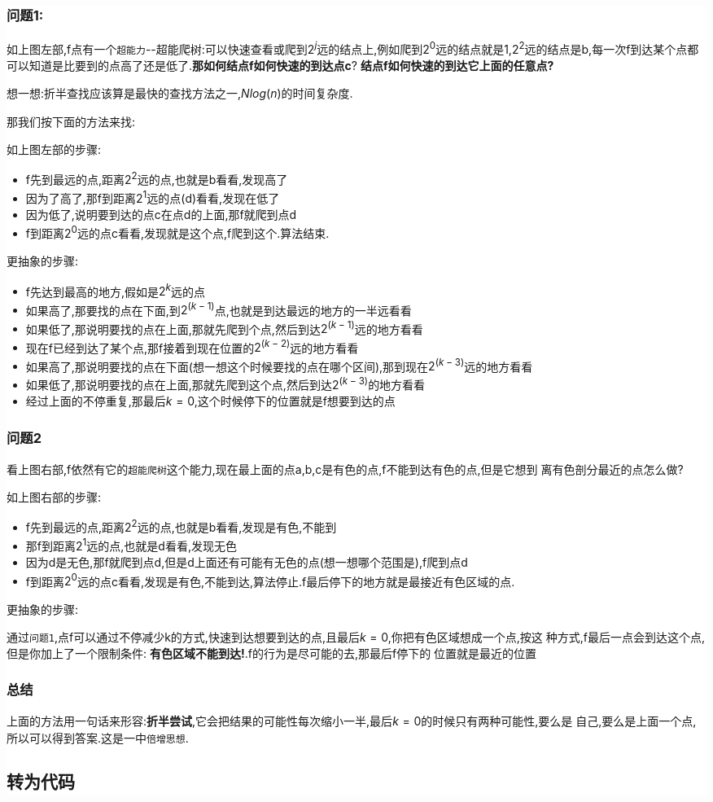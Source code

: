 ### 问题1:

如上图左部,f点有一个`超能力`--超能爬树:可以快速查看或爬到$2^j$远的结点上,例如爬到$2^0$远的结点就是1,$2^2$远的结点是b,每一次f到达某个点都可以知道是比要到的点高了还是低了.**那如何结点f如何快速的到达点c**? **结点f如何快速的到达它上面的任意点?**

想一想:折半查找应该算是最快的查找方法之一,$Nlog(n)$的时间复杂度.

那我们按下面的方法来找:

如上图左部的步骤:

 - f先到最远的点,距离$2^2$远的点,也就是b看看,发现高了
 - 因为了高了,那f到距离$2^1$远的点(d)看看,发现在低了
 - 因为低了,说明要到达的点c在点d的上面,那f就爬到点d
 - f到距离$2^0$远的点c看看,发现就是这个点,f爬到这个.算法结束.

更抽象的步骤:

 - f先达到最高的地方,假如是$2^k$远的点
 - 如果高了,那要找的点在下面,到$2^(k-1)$点,也就是到达最远的地方的一半远看看
 - 如果低了,那说明要找的点在上面,那就先爬到个点,然后到达$2^(k-1)$远的地方看看
 - 现在f已经到达了某个点,那f接着到现在位置的$2^(k-2)$远的地方看看
 - 如果高了,那说明要找的点在下面(想一想这个时候要找的点在哪个区间),那到现在$2^(k-3)$远的地方看看
 - 如果低了,那说明要找的点在上面,那就先爬到这个点,然后到达$2^(k-3)$的地方看看
 - 经过上面的不停重复,那最后$k=0$,这个时候停下的位置就是f想要到达的点
 
 
### 问题2

看上图右部,f依然有它的`超能爬树`这个能力,现在最上面的点a,b,c是有色的点,f不能到达有色的点,但是它想到
离有色剖分最近的点怎么做?

如上图右部的步骤:
 
  - f先到最远的点,距离$2^2$远的点,也就是b看看,发现是有色,不能到
  - 那f到距离$2^1$远的点,也就是d看看,发现无色
  - 因为d是无色,那f就爬到点d,但是d上面还有可能有无色的点(想一想哪个范围是),f爬到点d
  - f到距离$2^0$远的点c看看,发现是有色,不能到达,算法停止.f最后停下的地方就是最接近有色区域的点.
  
更抽象的步骤:

通过`问题1`,点f可以通过不停减少k的方式,快速到达想要到达的点,且最后$k=0$,你把有色区域想成一个点,按这
种方式,f最后一点会到达这个点,但是你加上了一个限制条件: **有色区域不能到达!**.f的行为是尽可能的去,那最后f停下的
位置就是最近的位置


### 总结

上面的方法用一句话来形容:**折半尝试**,它会把结果的可能性每次缩小一半,最后$k=0$的时候只有两种可能性,要么是
自己,要么是上面一个点,所以可以得到答案.这是一中`倍增思想`.


## 转为代码
